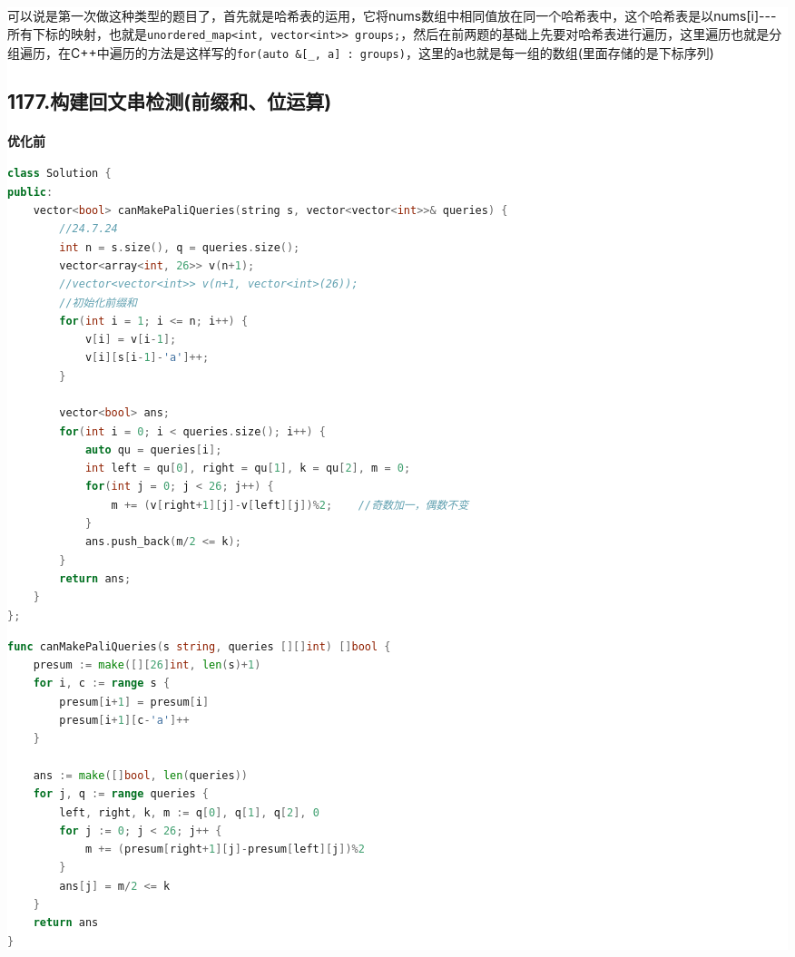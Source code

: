 可以说是第一次做这种类型的题目了，首先就是哈希表的运用，它将nums数组中相同值放在同一个哈希表中，这个哈希表是以nums[i]---所有下标的映射，也就是`unordered_map<int, vector<int>> groups;`，然后在前两题的基础上先要对哈希表进行遍历，这里遍历也就是分组遍历，在C++中遍历的方法是这样写的`for(auto &[_, a] : groups)`，这里的a也就是每一组的数组(里面存储的是下标序列)





##  1177.构建回文串检测(前缀和、位运算)

**优化前**

```cpp
class Solution {
public:
    vector<bool> canMakePaliQueries(string s, vector<vector<int>>& queries) {
        //24.7.24
        int n = s.size(), q = queries.size();
        vector<array<int, 26>> v(n+1);
        //vector<vector<int>> v(n+1, vector<int>(26));
        //初始化前缀和
        for(int i = 1; i <= n; i++) {
            v[i] = v[i-1];
            v[i][s[i-1]-'a']++;
        }

        vector<bool> ans;
        for(int i = 0; i < queries.size(); i++) {
            auto qu = queries[i];
            int left = qu[0], right = qu[1], k = qu[2], m = 0;
            for(int j = 0; j < 26; j++) {
                m += (v[right+1][j]-v[left][j])%2;    //奇数加一，偶数不变
            }
            ans.push_back(m/2 <= k);
        }
        return ans;
    }
};
```



```go
func canMakePaliQueries(s string, queries [][]int) []bool {
    presum := make([][26]int, len(s)+1)
    for i, c := range s {
        presum[i+1] = presum[i]
        presum[i+1][c-'a']++
    }

    ans := make([]bool, len(queries))
    for j, q := range queries {
        left, right, k, m := q[0], q[1], q[2], 0
        for j := 0; j < 26; j++ {
            m += (presum[right+1][j]-presum[left][j])%2
        }
        ans[j] = m/2 <= k
    }
    return ans
}
```
